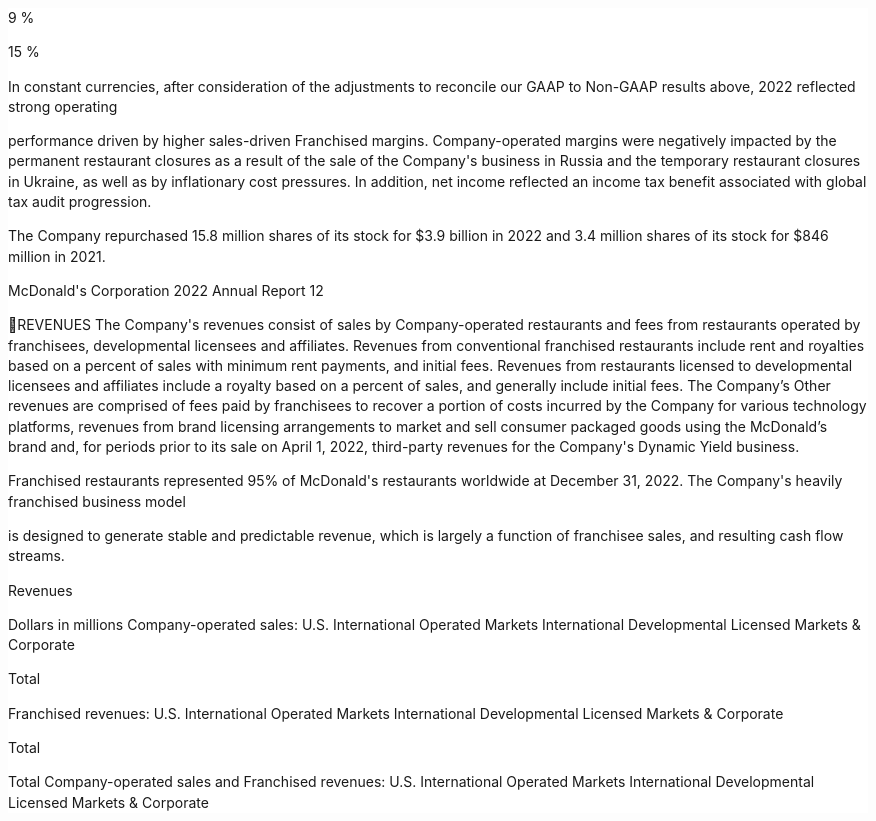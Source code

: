 9  %

15  %

In constant currencies, after consideration of the adjustments to reconcile our GAAP to Non-GAAP results above, 2022 reflected strong operating

performance driven by higher sales-driven Franchised margins. Company-operated margins were negatively impacted by the permanent restaurant closures as
a result of the sale of the Company's business in Russia and the temporary restaurant closures in Ukraine, as well as by inflationary cost pressures. In addition,
net income reflected an income tax benefit associated with global tax audit progression.

The Company repurchased 15.8 million shares of its stock for $3.9 billion in 2022 and 3.4 million shares of its stock for $846 million in 2021.

McDonald's Corporation 2022 Annual Report 12

REVENUES
The Company's revenues consist of sales by Company-operated restaurants and fees from restaurants operated by franchisees, developmental licensees and
affiliates. Revenues from conventional franchised restaurants include rent and royalties based on a percent of sales with minimum rent payments, and initial
fees. Revenues from restaurants licensed to developmental licensees and affiliates include a royalty based on a percent of sales, and generally include initial
fees. The Company’s Other revenues are comprised of fees paid by franchisees to recover a portion of costs incurred by the Company for various technology
platforms, revenues from brand licensing arrangements to market and sell consumer packaged goods using the McDonald’s brand and, for periods prior to its
sale on April 1, 2022, third-party revenues for the Company's Dynamic Yield business.

Franchised restaurants represented 95% of McDonald's restaurants worldwide at December 31, 2022. The Company's heavily franchised business model

is designed to generate stable and predictable revenue, which is largely a function of franchisee sales, and resulting cash flow streams.

Revenues

Dollars in millions
Company-operated sales:
U.S.
International Operated Markets
International Developmental Licensed Markets & Corporate

Total

Franchised revenues:
U.S.
International Operated Markets
International Developmental Licensed Markets & Corporate

Total

Total Company-operated sales and Franchised revenues:
U.S.
International Operated Markets
International Developmental Licensed Markets & Corporate
